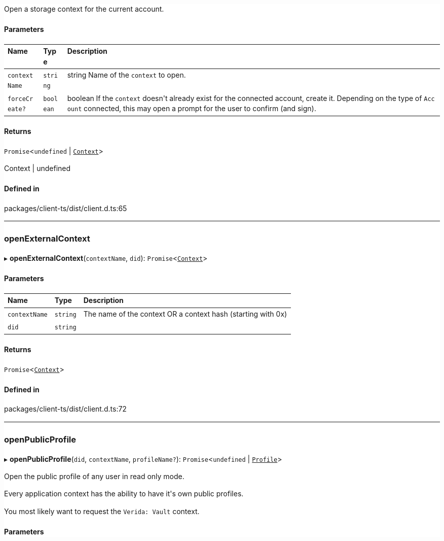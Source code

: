 Open a storage context for the current account.

#### Parameters

| Name | Type | Description |
| :------ | :------ | :------ |
| `contextName` | `string` | string Name of the `context` to open. |
| `forceCreate?` | `boolean` | boolean If the `context` doesn't already exist for the connected account, create it. Depending on the type of `Account` connected, this may open a prompt for the user to confirm (and sign). |

#### Returns

`Promise`<`undefined` \| [`Context`](verida_verifiable_credentials._internal_.Context.md)\>

Context | undefined

#### Defined in

packages/client-ts/dist/client.d.ts:65

___

### openExternalContext

▸ **openExternalContext**(`contextName`, `did`): `Promise`<[`Context`](verida_verifiable_credentials._internal_.Context.md)\>

#### Parameters

| Name | Type | Description |
| :------ | :------ | :------ |
| `contextName` | `string` | The name of the context OR a context hash (starting with 0x) |
| `did` | `string` |  |

#### Returns

`Promise`<[`Context`](verida_verifiable_credentials._internal_.Context.md)\>

#### Defined in

packages/client-ts/dist/client.d.ts:72

___

### openPublicProfile

▸ **openPublicProfile**(`did`, `contextName`, `profileName?`): `Promise`<`undefined` \| [`Profile`](verida_verifiable_credentials._internal_.Profile.md)\>

Open the public profile of any user in read only mode.

Every application context has the ability to have it's own public profiles.

You most likely want to request the `Verida: Vault` context.

#### Parameters
